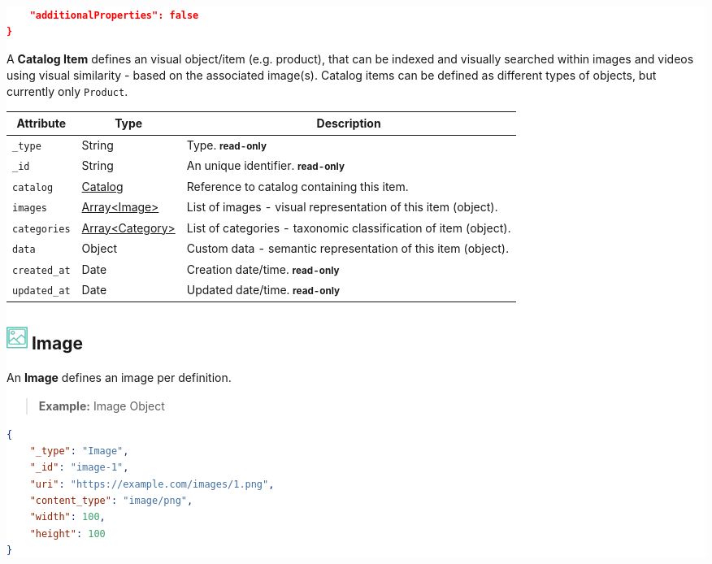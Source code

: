 ```json
    "additionalProperties": false
}
```

A **Catalog Item** defines an visual object/item (e.g. product), that can be indexed and visually searched within images and videos using visual similarity - based on the associated image(s). Catalog items can be defined as different types of objects, but currently only `Product`.

Attribute 		| Type 							         | Description
------- 		| ------- 						         | -------
`_type` 		| String						         | Type. **<small>read-only</small>**
`_id` 			| String						         | An unique identifier. **<small>read-only</small>**
`catalog` 		| [Catalog](#catalog)			         | Reference to catalog containing this item.
`images` 		| [Array&lt;Image&gt;](#image)          | List of images - visual representation of this item (object).
`categories` 	| [Array&lt;Category&gt;](#category)    | List of categories - taxonomic classification of item (object).
`data` 			| Object 					             | Custom data - semantic representation of this item (object).
`created_at`	| Date    						         | Creation date/time. **<small>read-only</small>**
`updated_at`	| Date							         | Updated date/time. **<small>read-only</small>**


## <img src="images/image_icon.png" alt="image_icon" width="26px" height="auto"> Image

An **Image** defines an image per definition.

> **Example:** Image Object

```json
{
	"_type": "Image",
	"_id": "image-1",
	"uri": "https://example.com/images/1.png",
	"content_type": "image/png",
	"width": 100,
	"height": 100
}
```
